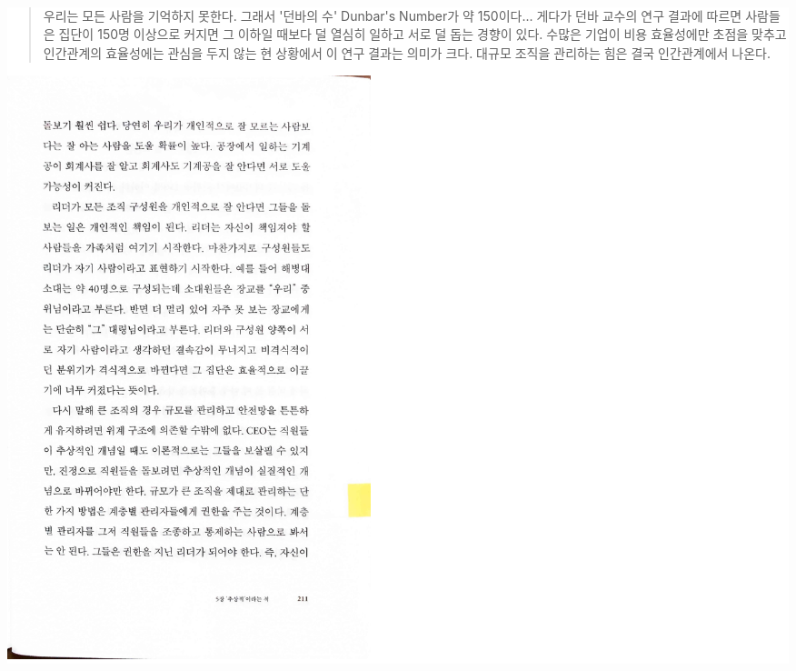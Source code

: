 > 우리는 모든 사람을 기억하지 못한다. 그래서 '던바의 수' Dunbar's Number가 약 150이다... 게다가 던바 교수의 연구 결과에 따르면 사람들은 집단이 150명 이상으로 커지면 그 이하일 때보다 덜 열심히 일하고 서로 덜 돕는 경향이 있다. 수많은 기업이 비용 효율성에만 초점을 맞추고 인간관계의 효율성에는 관심을 두지 않는 현 상황에서 이 연구 결과는 의미가 크다. 대규모 조직을 관리하는 힘은 결국 인간관계에서 나온다.

<img src="leader_different/53.jpg" alt="" width="400"/>
